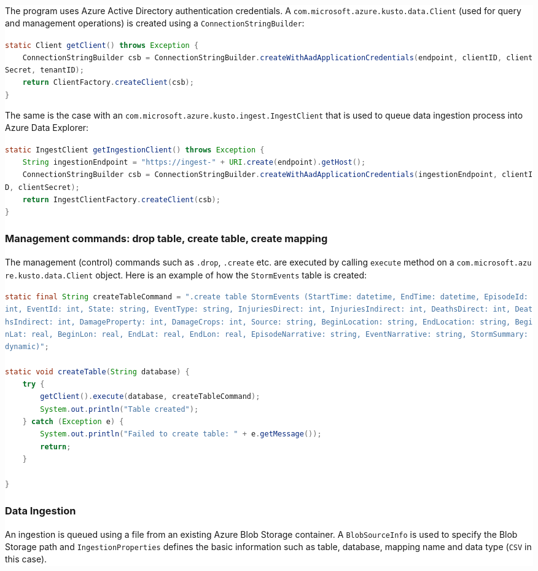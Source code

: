 The program uses Azure Active Directory authentication credentials. A `com.microsoft.azure.kusto.data.Client` (used for query and management operations) is created using a `ConnectionStringBuilder`:

```java
static Client getClient() throws Exception {
    ConnectionStringBuilder csb = ConnectionStringBuilder.createWithAadApplicationCredentials(endpoint, clientID, clientSecret, tenantID);
    return ClientFactory.createClient(csb);
}
```

The same is the case with an `com.microsoft.azure.kusto.ingest.IngestClient` that is used to queue data ingestion process into Azure Data Explorer:

```java
static IngestClient getIngestionClient() throws Exception {
    String ingestionEndpoint = "https://ingest-" + URI.create(endpoint).getHost();
    ConnectionStringBuilder csb = ConnectionStringBuilder.createWithAadApplicationCredentials(ingestionEndpoint, clientID, clientSecret);
    return IngestClientFactory.createClient(csb);
}
```

### Management commands: drop table, create table, create mapping

The management (control) commands such as `.drop`, `.create` etc. are executed by calling `execute` method on a `com.microsoft.azure.kusto.data.Client` object. Here is an example of how the `StormEvents` table is created:

```java
static final String createTableCommand = ".create table StormEvents (StartTime: datetime, EndTime: datetime, EpisodeId: int, EventId: int, State: string, EventType: string, InjuriesDirect: int, InjuriesIndirect: int, DeathsDirect: int, DeathsIndirect: int, DamageProperty: int, DamageCrops: int, Source: string, BeginLocation: string, EndLocation: string, BeginLat: real, BeginLon: real, EndLat: real, EndLon: real, EpisodeNarrative: string, EventNarrative: string, StormSummary: dynamic)";

static void createTable(String database) {
    try {
        getClient().execute(database, createTableCommand);
        System.out.println("Table created");
    } catch (Exception e) {
        System.out.println("Failed to create table: " + e.getMessage());
        return;
    }
    
}
```

### Data Ingestion

An ingestion is queued using a file from an existing Azure Blob Storage container. A `BlobSourceInfo` is used to specify the Blob Storage path and `IngestionProperties` defines the basic information such as table, database, mapping name and data type (`CSV` in this case).
